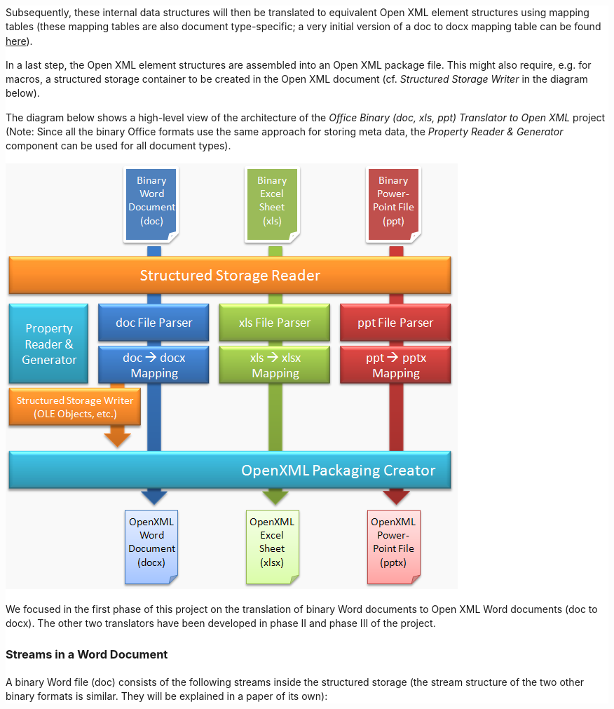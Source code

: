 Subsequently, these internal data structures will then be translated to equivalent Open XML element structures using mapping tables (these mapping tables are also document type-specific; a very initial version of a doc to docx mapping table can be found [here](#feature-mapping)).

In a last step, the Open XML element structures are assembled into an Open XML package file. This might also require, e.g. for macros, a structured storage container to be created in the Open XML document (cf. *Structured Storage Writer* in the diagram below).

The diagram below shows a high-level view of the architecture of the *Office Binary (doc, xls, ppt) Translator to Open XML* project (Note: Since all the binary Office formats use the same approach for storing meta data, the *Property Reader & Generator* component can be used for all document types).

![Architecture Diagram](./content/architecture.png)

We focused in the first phase of this project on the translation of binary Word documents to Open XML Word documents (doc to docx). The other two translators have been developed in phase II and phase III of the project.

### Streams in a Word Document

A binary Word file (doc) consists of the following streams inside the structured storage (the stream structure of the two other binary formats is similar. They will be explained in a paper of its own):
